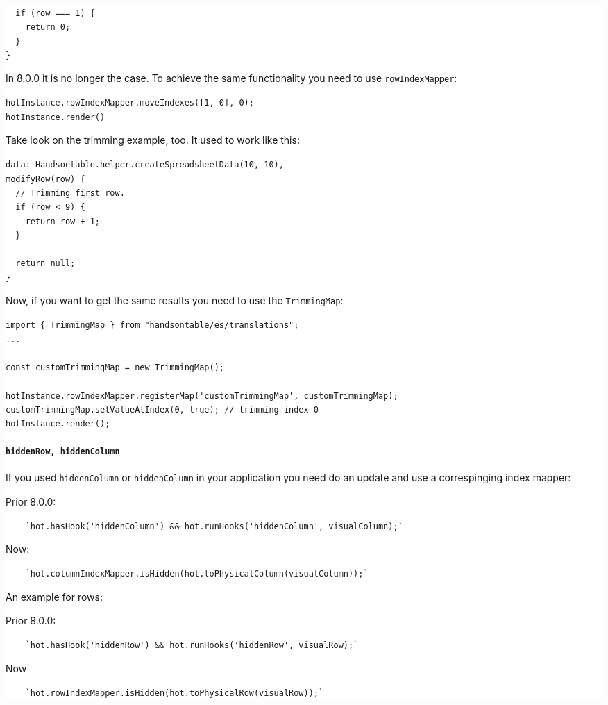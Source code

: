       if (row === 1) {
        return 0;
      }
    }

In 8.0.0 it is no longer the case. To achieve the same functionality you need to use `rowIndexMapper`:

    hotInstance.rowIndexMapper.moveIndexes([1, 0], 0);
    hotInstance.render()

Take look on the trimming example, too. It used to work like this:

    data: Handsontable.helper.createSpreadsheetData(10, 10),
    modifyRow(row) {
      // Trimming first row.
      if (row < 9) {
        return row + 1;
      }
    
      return null;
    }

Now, if you want to get the same results you need to use the `TrimmingMap`:

    import { TrimmingMap } from "handsontable/es/translations";
    ...
    
    const customTrimmingMap = new TrimmingMap();
    
    hotInstance.rowIndexMapper.registerMap('customTrimmingMap', customTrimmingMap);
    customTrimmingMap.setValueAtIndex(0, true); // trimming index 0
    hotInstance.render();
    

#### `hiddenRow, hiddenColumn`

If you used `hiddenColumn` or `hiddenColumn` in your application you need do an update and use a correspinging index mapper:

Prior 8.0.0:

        `hot.hasHook('hiddenColumn') && hot.runHooks('hiddenColumn', visualColumn);`
      

Now:

        `hot.columnIndexMapper.isHidden(hot.toPhysicalColumn(visualColumn));`
      

An example for rows:

Prior 8.0.0:

        `hot.hasHook('hiddenRow') && hot.runHooks('hiddenRow', visualRow);`
      

Now

        `hot.rowIndexMapper.isHidden(hot.toPhysicalRow(visualRow));`
      
